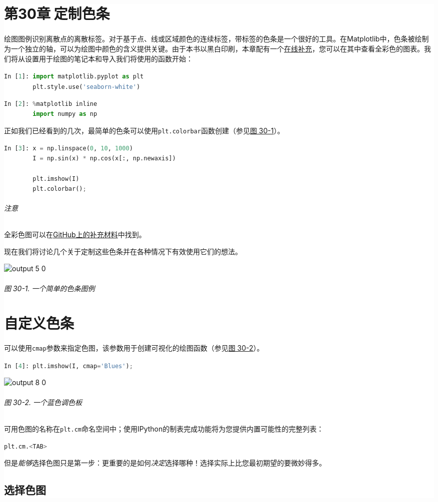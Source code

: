 # 第30章 定制色条

绘图图例识别离散点的离散标签。对于基于点、线或区域颜色的连续标签，带标签的色条是一个很好的工具。在Matplotlib中，色条被绘制为一个独立的轴，可以为绘图中颜色的含义提供关键。由于本书以黑白印刷，本章配有一个[在线补充](https://oreil.ly/PDSH_GitHub)，您可以在其中查看全彩色的图表。我们将从设置用于绘图的笔记本和导入我们将使用的函数开始：

```py
In [1]: import matplotlib.pyplot as plt
        plt.style.use('seaborn-white')
```

```py
In [2]: %matplotlib inline
        import numpy as np
```

正如我们已经看到的几次，最简单的色条可以使用`plt.colorbar`函数创建（参见[图 30-1](#fig_0407-customizing-colorbars_files_in_output_5_0)）。

```py
In [3]: x = np.linspace(0, 10, 1000)
        I = np.sin(x) * np.cos(x[:, np.newaxis])

        plt.imshow(I)
        plt.colorbar();
```

###### 注意

全彩色图可以在[GitHub上的补充材料](https://oreil.ly/PDSH_GitHub)中找到。

现在我们将讨论几个关于定制这些色条并在各种情况下有效使用它们的想法。

![output 5 0](assets/output_5_0.png)

###### 图 30-1\. 一个简单的色条图例

# 自定义色条

可以使用`cmap`参数来指定色图，该参数用于创建可视化的绘图函数（参见[图 30-2](#fig_0407-customizing-colorbars_files_in_output_8_0)）。

```py
In [4]: plt.imshow(I, cmap='Blues');
```

![output 8 0](assets/output_8_0.png)

###### 图 30-2\. 一个蓝色调色板

可用色图的名称在`plt.cm`命名空间中；使用IPython的制表完成功能将为您提供内置可能性的完整列表：

```py
plt.cm.<TAB>
```

但是*能够*选择色图只是第一步：更重要的是如何*决定*选择哪种！选择实际上比您最初期望的要微妙得多。

## 选择色图
